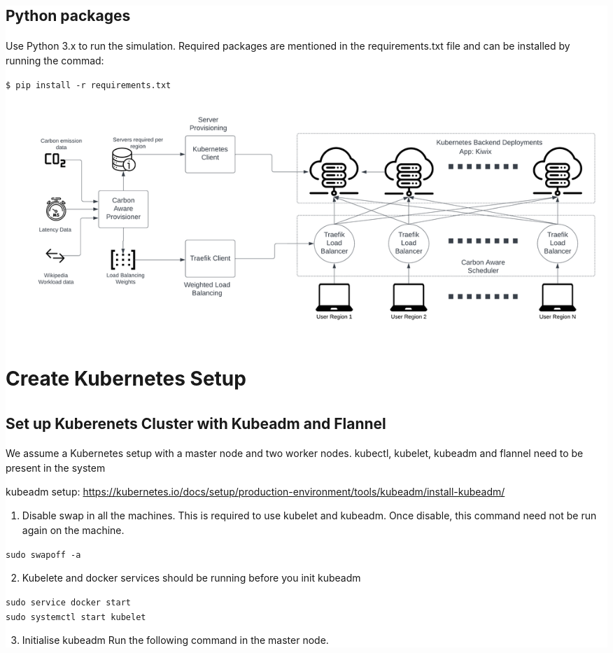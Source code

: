 
## Python packages
Use Python 3.x to run the simulation. Required packages are mentioned in the requirements.txt file and can be installed by running the commad:
```
$ pip install -r requirements.txt
```

![KASPER Architecture ](architecture.png)


# Create Kubernetes Setup

## Set up Kuberenets Cluster with Kubeadm and Flannel

We assume a Kubernetes setup with a master node and two worker nodes.
kubectl, kubelet, kubeadm and flannel need to be present in the system

kubeadm setup: https://kubernetes.io/docs/setup/production-environment/tools/kubeadm/install-kubeadm/

1. Disable swap in all the machines. This is required to use kubelet and kubeadm. Once disable, this command need not be run again on the machine.

```
sudo swapoff -a
```

2. Kubelete and docker services should be running before you init kubeadm
```
sudo service docker start
sudo systemctl start kubelet
```

3. Initialise kubeadm
Run the following command in the master node.
